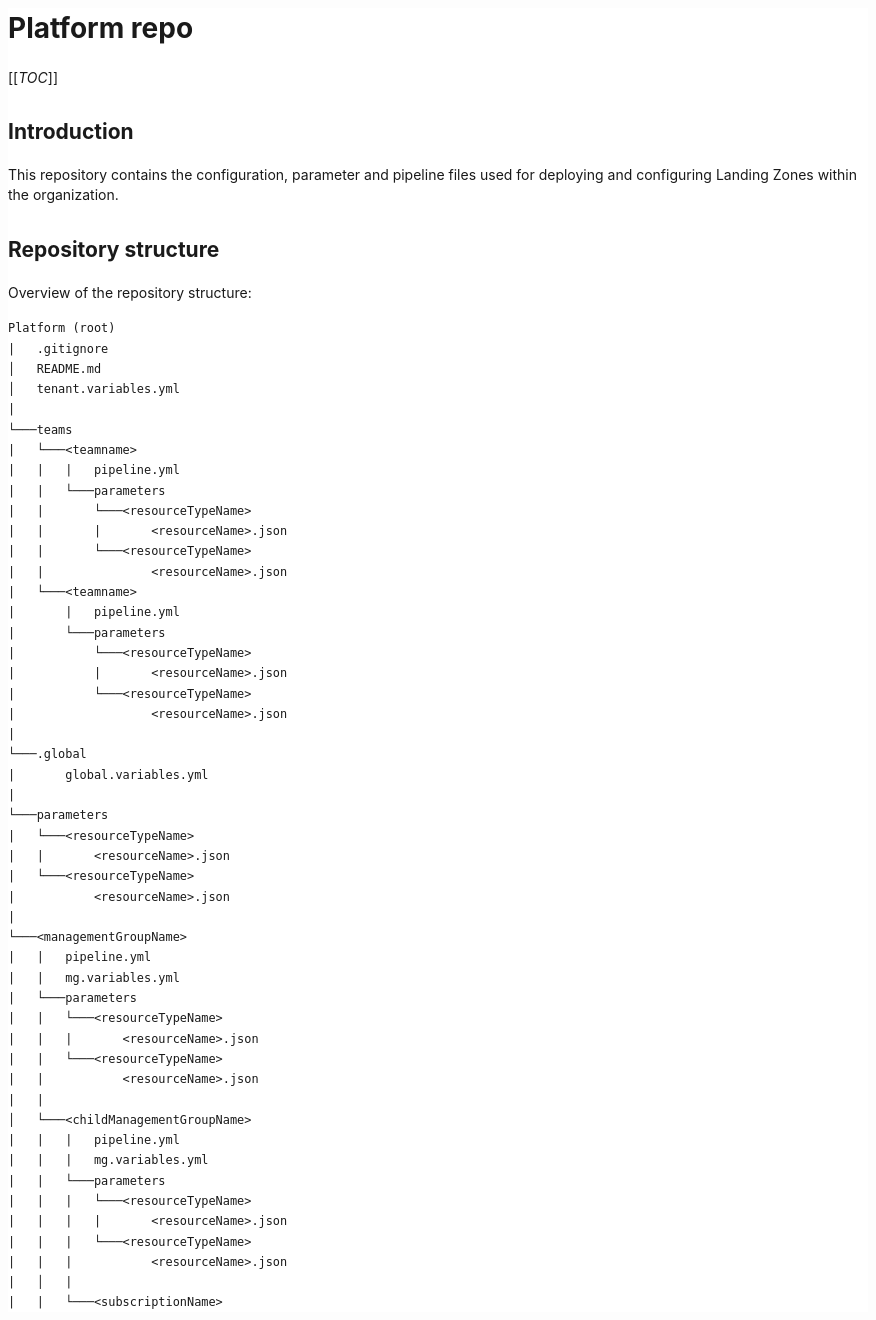 # Platform repo

[[_TOC_]]

## Introduction

This repository contains the configuration, parameter and pipeline files used for deploying and configuring Landing Zones within the organization.

## Repository structure

Overview of the repository structure:

``` txt
Platform (root)
|   .gitignore
│   README.md
│   tenant.variables.yml
|
└───teams
|   └───<teamname>
|   |   |   pipeline.yml
|   |   └───parameters
|   |       └───<resourceTypeName>
|   |       |       <resourceName>.json
|   |       └───<resourceTypeName>
|   |               <resourceName>.json
|   └───<teamname>
|       |   pipeline.yml
|       └───parameters
|           └───<resourceTypeName>
|           |       <resourceName>.json
|           └───<resourceTypeName>
|                   <resourceName>.json
|
└───.global
|       global.variables.yml
|
└───parameters
|   └───<resourceTypeName>
|   |       <resourceName>.json
|   └───<resourceTypeName>
|           <resourceName>.json
|
└───<managementGroupName>
|   |   pipeline.yml
|   |   mg.variables.yml
|   └───parameters
|   |   └───<resourceTypeName>
|   |   |       <resourceName>.json
|   |   └───<resourceTypeName>
|   |           <resourceName>.json
|   |
│   └───<childManagementGroupName>
|   |   |   pipeline.yml
|   |   |   mg.variables.yml
|   |   └───parameters
|   |   |   └───<resourceTypeName>
|   |   |   |       <resourceName>.json
|   |   |   └───<resourceTypeName>
|   |   |           <resourceName>.json
|   │   |
|   |   └───<subscriptionName>
```